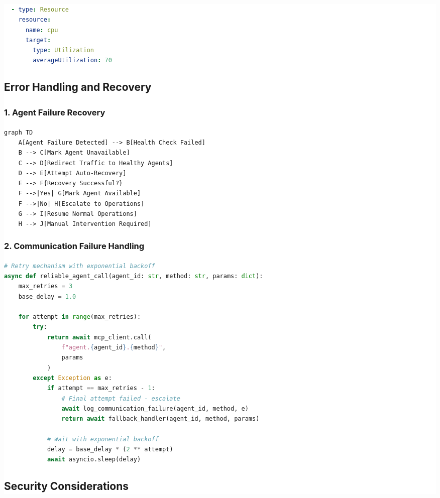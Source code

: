 ```yaml
  - type: Resource
    resource:
      name: cpu
      target:
        type: Utilization
        averageUtilization: 70
```

## Error Handling and Recovery

### 1. Agent Failure Recovery

```mermaid
graph TD
    A[Agent Failure Detected] --> B[Health Check Failed]
    B --> C[Mark Agent Unavailable]
    C --> D[Redirect Traffic to Healthy Agents]
    D --> E[Attempt Auto-Recovery]
    E --> F{Recovery Successful?}
    F -->|Yes| G[Mark Agent Available]
    F -->|No| H[Escalate to Operations]
    G --> I[Resume Normal Operations]
    H --> J[Manual Intervention Required]
```

### 2. Communication Failure Handling

```python
# Retry mechanism with exponential backoff
async def reliable_agent_call(agent_id: str, method: str, params: dict):
    max_retries = 3
    base_delay = 1.0
    
    for attempt in range(max_retries):
        try:
            return await mcp_client.call(
                f"agent.{agent_id}.{method}", 
                params
            )
        except Exception as e:
            if attempt == max_retries - 1:
                # Final attempt failed - escalate
                await log_communication_failure(agent_id, method, e)
                return await fallback_handler(agent_id, method, params)
            
            # Wait with exponential backoff
            delay = base_delay * (2 ** attempt)
            await asyncio.sleep(delay)
```

## Security Considerations
